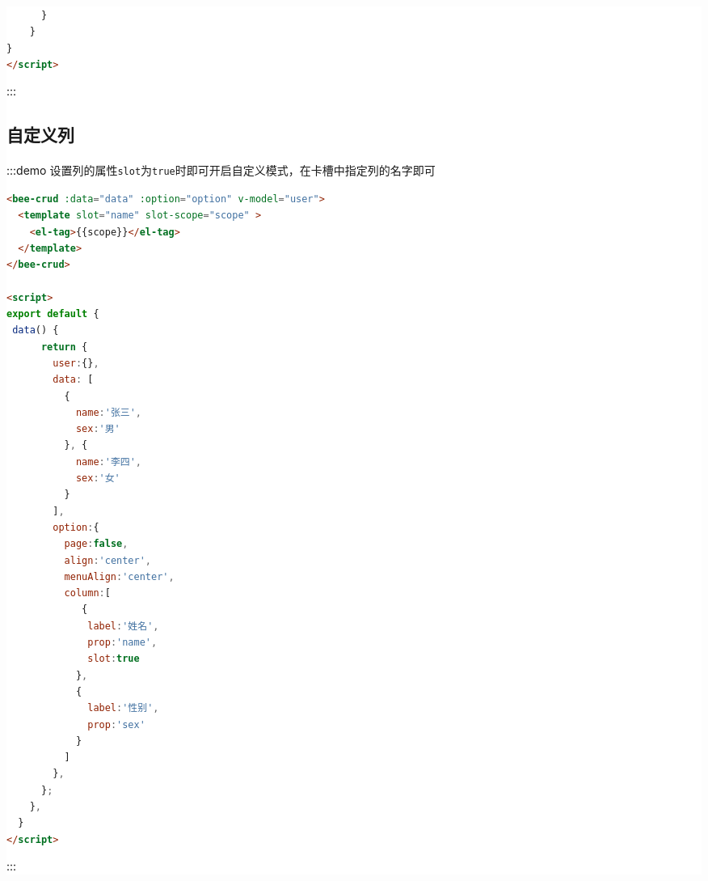 ```html
      }
    }
}
</script>

```
:::

## 自定义列

<div class="demo-block">
<bee-crud :data="data2" :option="option3" v-model="user">
  <template slot="name" slot-scope="scope" >
    <el-tag>{{scope}}</el-tag>
  </template>
</bee-crud>
</div>

:::demo 
设置列的属性`slot`为`true`时即可开启自定义模式，在卡槽中指定列的名字即可
```html
<bee-crud :data="data" :option="option" v-model="user">
  <template slot="name" slot-scope="scope" >
    <el-tag>{{scope}}</el-tag>
  </template>
</bee-crud>

<script>
export default {
 data() {
      return {
        user:{},
        data: [
          {
            name:'张三',
            sex:'男'
          }, {
            name:'李四',
            sex:'女'
          }
        ],
        option:{
          page:false,
          align:'center',
          menuAlign:'center',
          column:[
             {
              label:'姓名',
              prop:'name',
              slot:true
            },
            {
              label:'性别',
              prop:'sex'
            }
          ]
        },
      };
    },
  }
</script>
```
:::
